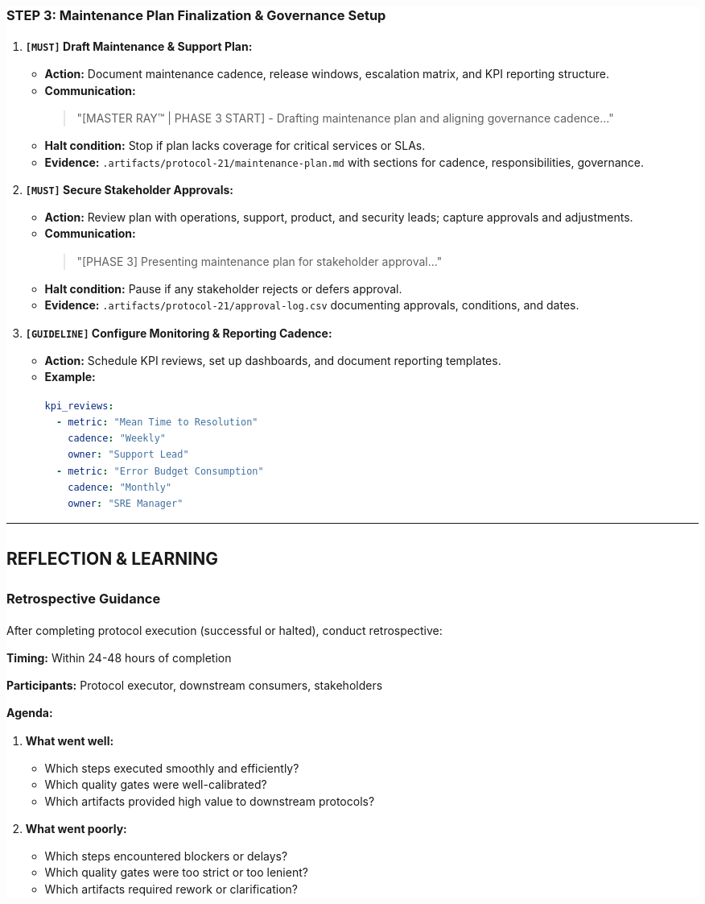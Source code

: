 ### STEP 3: Maintenance Plan Finalization & Governance Setup

1. **`[MUST]` Draft Maintenance & Support Plan:**
   * **Action:** Document maintenance cadence, release windows, escalation matrix, and KPI reporting structure.
   * **Communication:** 
     > "[MASTER RAY™ | PHASE 3 START] - Drafting maintenance plan and aligning governance cadence..."
   * **Halt condition:** Stop if plan lacks coverage for critical services or SLAs.
   * **Evidence:** `.artifacts/protocol-21/maintenance-plan.md` with sections for cadence, responsibilities, governance.

2. **`[MUST]` Secure Stakeholder Approvals:**
   * **Action:** Review plan with operations, support, product, and security leads; capture approvals and adjustments.
   * **Communication:** 
     > "[PHASE 3] Presenting maintenance plan for stakeholder approval..."
   * **Halt condition:** Pause if any stakeholder rejects or defers approval.
   * **Evidence:** `.artifacts/protocol-21/approval-log.csv` documenting approvals, conditions, and dates.

3. **`[GUIDELINE]` Configure Monitoring & Reporting Cadence:**
   * **Action:** Schedule KPI reviews, set up dashboards, and document reporting templates.
   * **Example:**
     ```yaml
     kpi_reviews:
       - metric: "Mean Time to Resolution"
         cadence: "Weekly"
         owner: "Support Lead"
       - metric: "Error Budget Consumption"
         cadence: "Monthly"
         owner: "SRE Manager"
     ```

---


## REFLECTION & LEARNING

### Retrospective Guidance

After completing protocol execution (successful or halted), conduct retrospective:

**Timing:** Within 24-48 hours of completion

**Participants:** Protocol executor, downstream consumers, stakeholders

**Agenda:**
1. **What went well:**
   - Which steps executed smoothly and efficiently?
   - Which quality gates were well-calibrated?
   - Which artifacts provided high value to downstream protocols?

2. **What went poorly:**
   - Which steps encountered blockers or delays?
   - Which quality gates were too strict or too lenient?
   - Which artifacts required rework or clarification?
